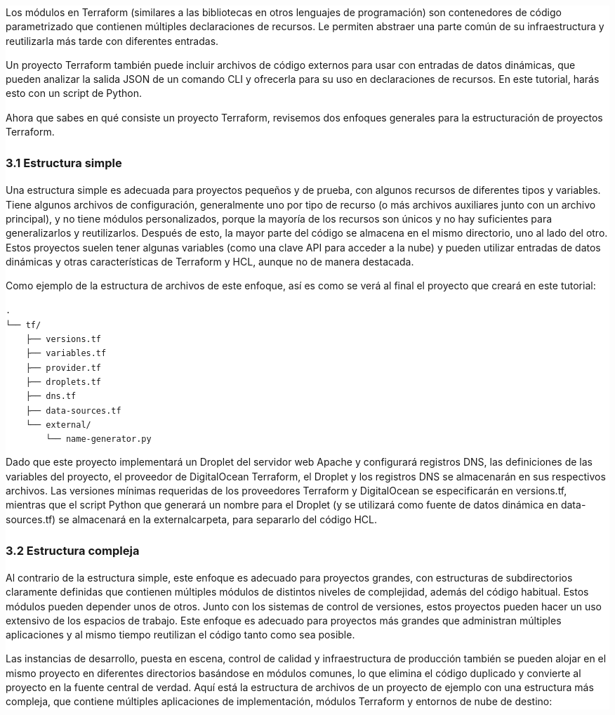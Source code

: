 Los módulos en Terraform (similares a las bibliotecas en otros lenguajes de programación) son contenedores de código parametrizado que contienen múltiples declaraciones de recursos. Le permiten abstraer una parte común de su infraestructura y reutilizarla más tarde con diferentes entradas.

Un proyecto Terraform también puede incluir archivos de código externos para usar con entradas de datos dinámicas, que pueden analizar la salida JSON de un comando CLI y ofrecerla para su uso en declaraciones de recursos. En este tutorial, harás esto con un script de Python.

Ahora que sabes en qué consiste un proyecto Terraform, revisemos dos enfoques generales para la estructuración de proyectos Terraform.

### 3.1 Estructura simple

Una estructura simple es adecuada para proyectos pequeños y de prueba, con algunos recursos de diferentes tipos y variables. Tiene algunos archivos de configuración, generalmente uno por tipo de recurso (o más archivos auxiliares junto con un archivo principal), y no tiene módulos personalizados, porque la mayoría de los recursos son únicos y no hay suficientes para generalizarlos y reutilizarlos. Después de esto, la mayor parte del código se almacena en el mismo directorio, uno al lado del otro. Estos proyectos suelen tener algunas variables (como una clave API para acceder a la nube) y pueden utilizar entradas de datos dinámicas y otras características de Terraform y HCL, aunque no de manera destacada.

Como ejemplo de la estructura de archivos de este enfoque, así es como se verá al final el proyecto que creará en este tutorial:

```
.
└── tf/
    ├── versions.tf
    ├── variables.tf
    ├── provider.tf
    ├── droplets.tf
    ├── dns.tf
    ├── data-sources.tf
    └── external/
        └── name-generator.py
``` 

Dado que este proyecto implementará un Droplet del servidor web Apache y configurará registros DNS, las definiciones de las variables del proyecto, el proveedor de DigitalOcean Terraform, el Droplet y los registros DNS se almacenarán en sus respectivos archivos. Las versiones mínimas requeridas de los proveedores Terraform y DigitalOcean se especificarán en versions.tf, mientras que el script Python que generará un nombre para el Droplet (y se utilizará como fuente de datos dinámica en data-sources.tf) se almacenará en la externalcarpeta, para separarlo del código HCL.

### 3.2 Estructura compleja

Al contrario de la estructura simple, este enfoque es adecuado para proyectos grandes, con estructuras de subdirectorios claramente definidas que contienen múltiples módulos de distintos niveles de complejidad, además del código habitual. Estos módulos pueden depender unos de otros. Junto con los sistemas de control de versiones, estos proyectos pueden hacer un uso extensivo de los espacios de trabajo. Este enfoque es adecuado para proyectos más grandes que administran múltiples aplicaciones y al mismo tiempo reutilizan el código tanto como sea posible.

Las instancias de desarrollo, puesta en escena, control de calidad y infraestructura de producción también se pueden alojar en el mismo proyecto en diferentes directorios basándose en módulos comunes, lo que elimina el código duplicado y convierte al proyecto en la fuente central de verdad. Aquí está la estructura de archivos de un proyecto de ejemplo con una estructura más compleja, que contiene múltiples aplicaciones de implementación, módulos Terraform y entornos de nube de destino:
